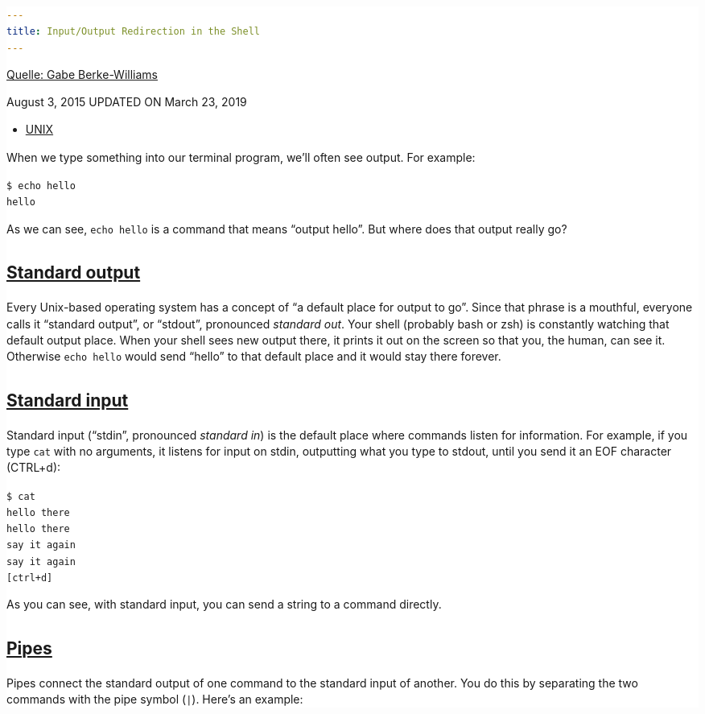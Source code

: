 ```yaml
---
title: Input/Output Redirection in the Shell
---
```




[Quelle: Gabe Berke-Williams](https://thoughtbot.com/blog/authors/gabe-berke-williams) 

 August 3, 2015 UPDATED ON March 23, 2019

- [UNIX](https://thoughtbot.com/blog/tags/unix)

When we type something into our terminal program, we’ll often see output. For example:

```
$ echo hello
hello
```

As we can see, `echo hello` is a command that means “output hello”. But where does that output really go?

## [Standard output](https://thoughtbot.com/blog/input-output-redirection-in-the-shell#standard-output)

Every Unix-based operating system has a concept of “a default place for output to go”. Since that phrase is a mouthful, everyone calls it “standard output”, or “stdout”, pronounced *standard out*. Your shell (probably bash or zsh) is constantly watching that default output place. When your shell sees new output there, it prints it out on the screen so that you, the human, can see it. Otherwise `echo hello` would send “hello” to that default place and it would stay there forever.

## [Standard input](https://thoughtbot.com/blog/input-output-redirection-in-the-shell#standard-input)

Standard input (“stdin”, pronounced *standard in*) is the default place where commands listen for information. For example, if you type `cat` with no arguments, it listens for input on stdin, outputting what you type to stdout, until you send it an EOF character (CTRL+d):

```
$ cat
hello there
hello there
say it again
say it again
[ctrl+d]
```

As you can see, with standard input, you can send a string to a command directly.

## [Pipes](https://thoughtbot.com/blog/input-output-redirection-in-the-shell#pipes)

Pipes connect the standard output of one command to the standard input of another. You do this by separating the two commands with the pipe symbol (`|`). Here’s an example:
